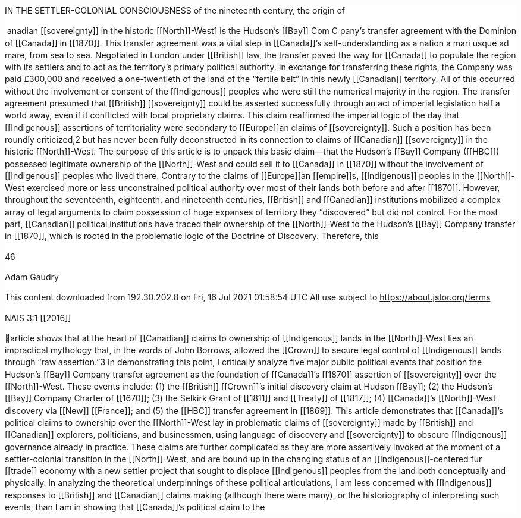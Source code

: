 IN THE SETTLER-COLONIAL CONSCIOUSNESS of the nineteenth century, the origin of

­ anadian [[sovereignty]] in the historic [[North]]-West1 is the Hudson’s [[Bay]] Com­
C
pany’s transfer agreement with the Dominion of [[Canada]] in [[1870]]. This transfer agreement was a vital step in [[Canada]]’s self-understanding as a nation
a mari usque ad mare, from sea to sea. Negotiated in London under [[British]]
law, the transfer paved the way for [[Canada]] to populate the region with its
settlers and to act as the territory’s primary political authority. In exchange
for transferring these rights, the Company was paid £300,000 and received
a one-twentieth of the land of the “fertile belt” in this newly [[Canadian]] territory. All of this occurred without the involvement or consent of the [[Indigenous]] peoples who were still the numerical majority in the region. The transfer
agreement presumed that [[British]] [[sovereignty]] could be asserted successfully
through an act of imperial legislation half a world away, even if it conflicted
with local proprietary claims. This claim reaffirmed the imperial logic of the
day that [[Indigenous]] assertions of territoriality were secondary to [[Europe]]an
claims of [[sovereignty]]. Such a position has been roundly criticized,2 but has
never been fully deconstructed in its connection to claims of [[Canadian]] [[sovereignty]] in the historic [[North]]-West. The purpose of this article is to unpack
this basic claim—that the Hudson’s [[Bay]] Company ([[HBC]]) possessed legitimate
ownership of the [[North]]-West and could sell it to [[Canada]] in [[1870]] without the
involvement of [[Indigenous]] peoples who lived there.
Contrary to the claims of [[Europe]]an [[empire]]s, [[Indigenous]] peoples in the
[[North]]-West exercised more or less unconstrained political authority over
most of their lands both before and after [[1870]]. However, throughout the
seventeenth, eighteenth, and nineteenth centuries, [[British]] and [[Canadian]]
institutions mobilized a complex array of legal arguments to claim possession of huge expanses of territory they “discovered” but did not control. For
the most part, [[Canadian]] political institutions have traced their ownership
of the [[North]]-West to the Hudson’s [[Bay]] Company transfer in [[1870]], which is
rooted in the problematic logic of the Doctrine of Discovery. Therefore, this

46

Adam Gaudry

This content downloaded from
192.30.202.8 on Fri, 16 Jul 2021 01:58:54 UTC
All use subject to https://about.jstor.org/terms

NAIS 3:1 [[2016]]

article shows that at the heart of [[Canadian]] claims to ownership of [[Indigenous]]
lands in the [[North]]-West lies an impractical mythology that, in the words of
John Borrows, allowed the [[Crown]] to secure legal control of [[Indigenous]] lands
through “raw assertion.”3 In demonstrating this point, I critically analyze five
major public political events that position the Hudson’s [[Bay]] Company transfer agreement as the foundation of [[Canada]]’s [[1870]] assertion of [[sovereignty]]
over the [[North]]-West. These events include: (1) the [[British]] [[Crown]]’s initial discovery claim at Hudson [[Bay]]; (2) the Hudson’s [[Bay]] Company Charter of [[1670]];
(3) the Selkirk Grant of [[1811]] and [[Treaty]] of [[1817]]; (4) [[Canada]]’s [[North]]-West
discovery via [[New]] [[France]]; and (5) the [[HBC]] transfer agreement in [[1869]]. This
article demonstrates that [[Canada]]’s political claims to ownership over the
[[North]]-West lay in problematic claims of [[sovereignty]] made by [[British]] and [[Canadian]] explorers, politicians, and businessmen, using language of discovery
and [[sovereignty]] to obscure [[Indigenous]] governance already in practice. These
claims are further complicated as they are more assertively invoked at the
moment of a settler-colonial transition in the [[North]]-West, and are bound up
in the changing status of an [[Indigenous]]-centered fur [[trade]] economy with a
new settler project that sought to displace [[Indigenous]] peoples from the land
both conceptually and physically.
In analyzing the theoretical underpinnings of these political articulations, I am less concerned with [[Indigenous]] responses to [[British]] and [[Canadian]]
claims making (although there were many), or the historiography of interpreting such events, than I am in showing that [[Canada]]’s political claim to the